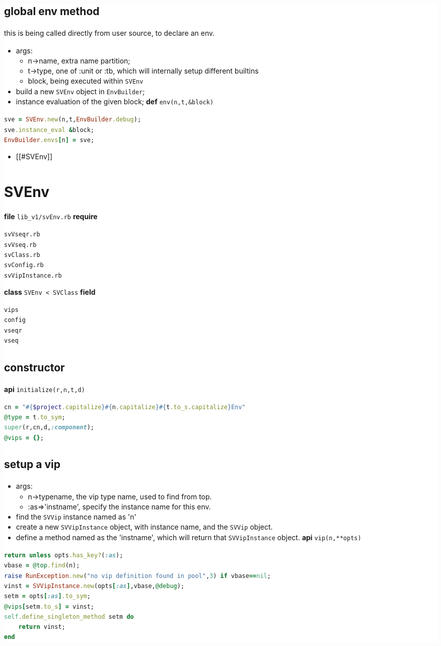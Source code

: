 ## global env method
this is being called directly from user source, to declare an env.
- args:
	- n->name, extra name partition;
	- t->type, one of :unit or :tb, which will internally setup different builtins
	- block, being executed within `SVEnv`
- build a new `SVEnv` object in `EnvBuilder`;
- instance evaluation of the given block;
**def** `env(n,t,&block)`
```ruby
sve = SVEnv.new(n,t,EnvBuilder.debug);
sve.instance_eval &block;
EnvBuilder.envs[n] = sve;
```
- [[#SVEnv]]

# SVEnv
**file** `lib_v1/svEnv.rb`
**require**
```
svVseqr.rb
svVseq.rb
svClass.rb
svConfig.rb
svVipInstance.rb
```
**class** `SVEnv < SVClass`
**field**
```
vips
config
vseqr
vseq
```
## constructor
**api** `initialize(r,n,t,d)`
```ruby
cn = "#{$project.capitalize}#{n.capitalize}#{t.to_s.capitalize}Env"
@type = t.to_sym;
super(r,cn,d,:component);
@vips = {};
```
## setup a vip
- args:
	- n->typename, the vip type name, used to find from top.
	- :as=>'instname', specify the instance name for this env.
- find the `SVVip` instance named as 'n'
- create a new `SVVipInstance` object, with instance name, and the `SVVip` object.
- define a method named as the 'instname', which will return that `SVVipInstance` object.
**api** `vip(n,**opts)`
```ruby
return unless opts.has_key?(:as);
vbase = @top.find(n);
raise RunException.new("no vip definition found in pool",3) if vbase==nil;
vinst = SVVipInstance.new(opts[:as],vbase,@debug);
setm = opts[:as].to_sym;
@vips[setm.to_s] = vinst;
self.define_singleton_method setm do
	return vinst;
end
```
